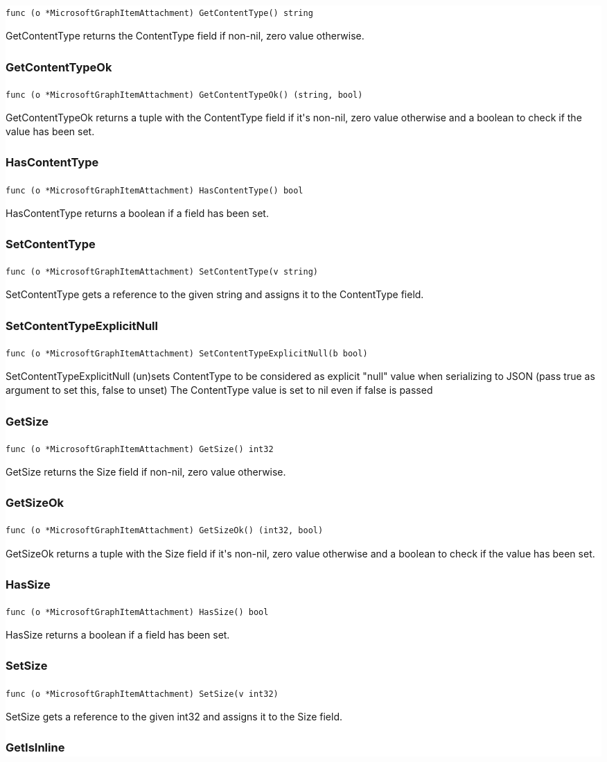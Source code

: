 `func (o *MicrosoftGraphItemAttachment) GetContentType() string`

GetContentType returns the ContentType field if non-nil, zero value otherwise.

### GetContentTypeOk

`func (o *MicrosoftGraphItemAttachment) GetContentTypeOk() (string, bool)`

GetContentTypeOk returns a tuple with the ContentType field if it's non-nil, zero value otherwise
and a boolean to check if the value has been set.

### HasContentType

`func (o *MicrosoftGraphItemAttachment) HasContentType() bool`

HasContentType returns a boolean if a field has been set.

### SetContentType

`func (o *MicrosoftGraphItemAttachment) SetContentType(v string)`

SetContentType gets a reference to the given string and assigns it to the ContentType field.

### SetContentTypeExplicitNull

`func (o *MicrosoftGraphItemAttachment) SetContentTypeExplicitNull(b bool)`

SetContentTypeExplicitNull (un)sets ContentType to be considered as explicit "null" value
when serializing to JSON (pass true as argument to set this, false to unset)
The ContentType value is set to nil even if false is passed
### GetSize

`func (o *MicrosoftGraphItemAttachment) GetSize() int32`

GetSize returns the Size field if non-nil, zero value otherwise.

### GetSizeOk

`func (o *MicrosoftGraphItemAttachment) GetSizeOk() (int32, bool)`

GetSizeOk returns a tuple with the Size field if it's non-nil, zero value otherwise
and a boolean to check if the value has been set.

### HasSize

`func (o *MicrosoftGraphItemAttachment) HasSize() bool`

HasSize returns a boolean if a field has been set.

### SetSize

`func (o *MicrosoftGraphItemAttachment) SetSize(v int32)`

SetSize gets a reference to the given int32 and assigns it to the Size field.

### GetIsInline
